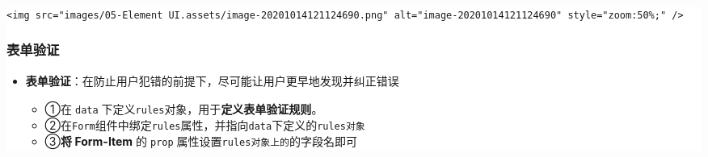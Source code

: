     <img src="images/05-Element UI.assets/image-20201014121124690.png" alt="image-20201014121124690" style="zoom:50%;" />

    

    

### 表单验证

- **表单验证**：在防止用户犯错的前提下，尽可能让用户更早地发现并纠正错误

    - ①在 `data` 下定义`rules`对象，用于**定义表单验证规则**。
    - ②在`Form`组件中绑定`rules`属性，并指向`data`下定义的`rules对象`
    - ③**将 Form-Item** 的 `prop` 属性设置`rules对象上的`的字段名即可
